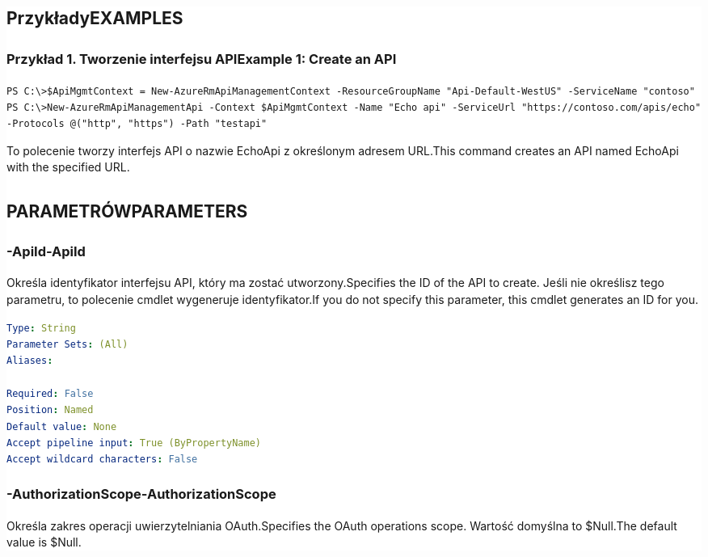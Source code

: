 ## <span data-ttu-id="6502d-107">Przykłady</span><span class="sxs-lookup"><span data-stu-id="6502d-107">EXAMPLES</span></span>

### <span data-ttu-id="6502d-108">Przykład 1. Tworzenie interfejsu API</span><span class="sxs-lookup"><span data-stu-id="6502d-108">Example 1: Create an API</span></span>
```
PS C:\>$ApiMgmtContext = New-AzureRmApiManagementContext -ResourceGroupName "Api-Default-WestUS" -ServiceName "contoso"
PS C:\>New-AzureRmApiManagementApi -Context $ApiMgmtContext -Name "Echo api" -ServiceUrl "https://contoso.com/apis/echo" -Protocols @("http", "https") -Path "testapi"
```

<span data-ttu-id="6502d-109">To polecenie tworzy interfejs API o nazwie EchoApi z określonym adresem URL.</span><span class="sxs-lookup"><span data-stu-id="6502d-109">This command creates an API named EchoApi with the specified URL.</span></span>

## <span data-ttu-id="6502d-110">PARAMETRÓW</span><span class="sxs-lookup"><span data-stu-id="6502d-110">PARAMETERS</span></span>

### <span data-ttu-id="6502d-111">-ApiId</span><span class="sxs-lookup"><span data-stu-id="6502d-111">-ApiId</span></span>
<span data-ttu-id="6502d-112">Określa identyfikator interfejsu API, który ma zostać utworzony.</span><span class="sxs-lookup"><span data-stu-id="6502d-112">Specifies the ID of the API to create.</span></span>
<span data-ttu-id="6502d-113">Jeśli nie określisz tego parametru, to polecenie cmdlet wygeneruje identyfikator.</span><span class="sxs-lookup"><span data-stu-id="6502d-113">If you do not specify this parameter, this cmdlet generates an ID for you.</span></span>

```yaml
Type: String
Parameter Sets: (All)
Aliases: 

Required: False
Position: Named
Default value: None
Accept pipeline input: True (ByPropertyName)
Accept wildcard characters: False
```

### <span data-ttu-id="6502d-114">-AuthorizationScope</span><span class="sxs-lookup"><span data-stu-id="6502d-114">-AuthorizationScope</span></span>
<span data-ttu-id="6502d-115">Określa zakres operacji uwierzytelniania OAuth.</span><span class="sxs-lookup"><span data-stu-id="6502d-115">Specifies the OAuth operations scope.</span></span>
<span data-ttu-id="6502d-116">Wartość domyślna to $Null.</span><span class="sxs-lookup"><span data-stu-id="6502d-116">The default value is $Null.</span></span>
